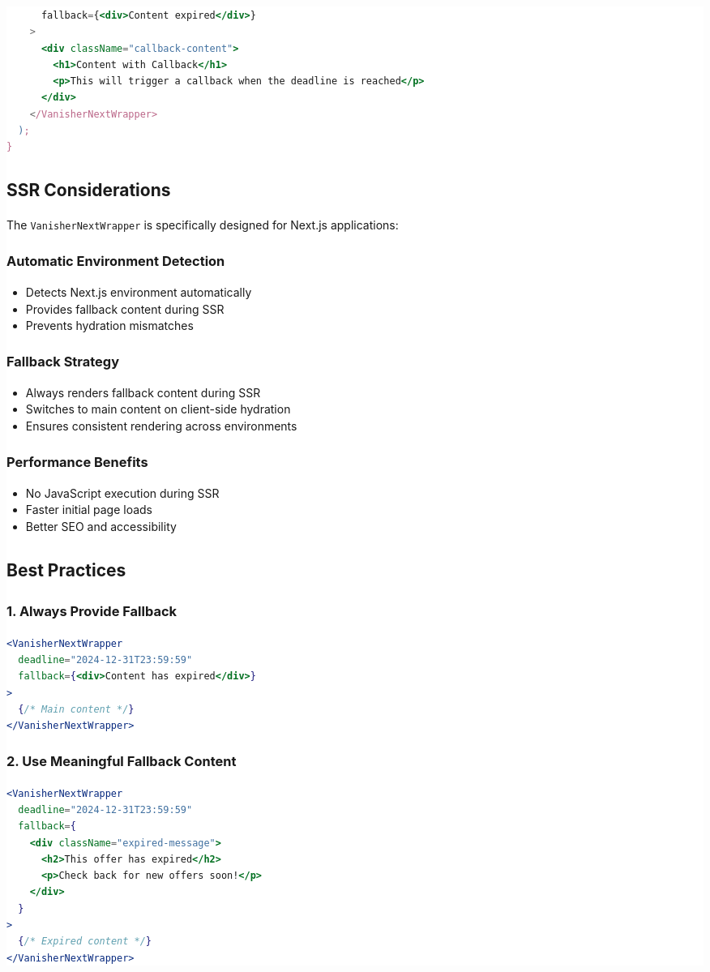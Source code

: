 ```jsx
      fallback={<div>Content expired</div>}
    >
      <div className="callback-content">
        <h1>Content with Callback</h1>
        <p>This will trigger a callback when the deadline is reached</p>
      </div>
    </VanisherNextWrapper>
  );
}
```

## SSR Considerations

The `VanisherNextWrapper` is specifically designed for Next.js applications:

### Automatic Environment Detection

- Detects Next.js environment automatically
- Provides fallback content during SSR
- Prevents hydration mismatches

### Fallback Strategy

- Always renders fallback content during SSR
- Switches to main content on client-side hydration
- Ensures consistent rendering across environments

### Performance Benefits

- No JavaScript execution during SSR
- Faster initial page loads
- Better SEO and accessibility

## Best Practices

### 1. Always Provide Fallback

```jsx
<VanisherNextWrapper
  deadline="2024-12-31T23:59:59"
  fallback={<div>Content has expired</div>}
>
  {/* Main content */}
</VanisherNextWrapper>
```

### 2. Use Meaningful Fallback Content

```jsx
<VanisherNextWrapper
  deadline="2024-12-31T23:59:59"
  fallback={
    <div className="expired-message">
      <h2>This offer has expired</h2>
      <p>Check back for new offers soon!</p>
    </div>
  }
>
  {/* Expired content */}
</VanisherNextWrapper>
```
